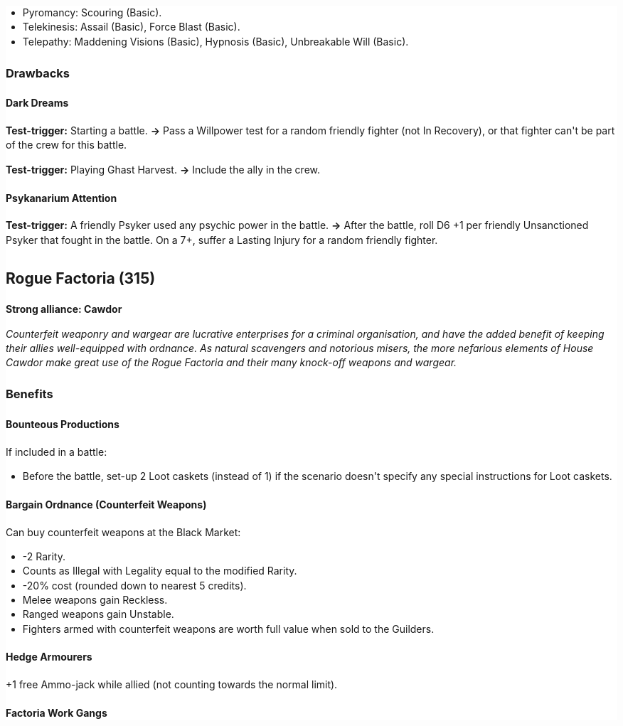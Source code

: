 - Pyromancy: Scouring (Basic).
- Telekinesis: Assail (Basic), Force Blast (Basic).
- Telepathy: Maddening Visions (Basic), Hypnosis (Basic), Unbreakable Will (Basic).

</FighterCard>

### Drawbacks

#### Dark Dreams

**Test-trigger:** Starting a battle. **→** Pass a Willpower test for a random friendly fighter (not In Recovery), or that fighter can't be part of the crew for this battle.

**Test-trigger:** Playing Ghast Harvest. **→** Include the ally in the crew.

#### Psykanarium Attention

**Test-trigger:** A friendly Psyker used any psychic power in the battle. **→** After the battle, roll D6 +1 per friendly Unsanctioned Psyker that fought in the battle. On a 7+, suffer a Lasting Injury for a random friendly fighter.

## Rogue Factoria (315)

**Strong alliance: Cawdor**

_Counterfeit weaponry and wargear are lucrative enterprises for a criminal organisation, and have the added benefit of keeping their allies well-equipped with ordnance. As natural scavengers and notorious misers, the more nefarious elements of House Cawdor make great use of the Rogue Factoria and their many knock-off weapons and wargear._

### Benefits

#### Bounteous Productions

If included in a battle:

- Before the battle, set-up 2 Loot caskets (instead of 1) if the scenario doesn't specify any special instructions for Loot caskets.

#### Bargain Ordnance (Counterfeit Weapons)

Can buy counterfeit weapons at the Black Market:

- -2 Rarity.
- Counts as Illegal with Legality equal to the modified Rarity.
- -20% cost (rounded down to nearest 5 credits).
- Melee weapons gain Reckless.
- Ranged weapons gain Unstable.
- Fighters armed with counterfeit weapons are worth full value when sold to the Guilders.

#### Hedge Armourers

+1 free Ammo-jack while allied (not counting towards the normal limit).

#### Factoria Work Gangs
